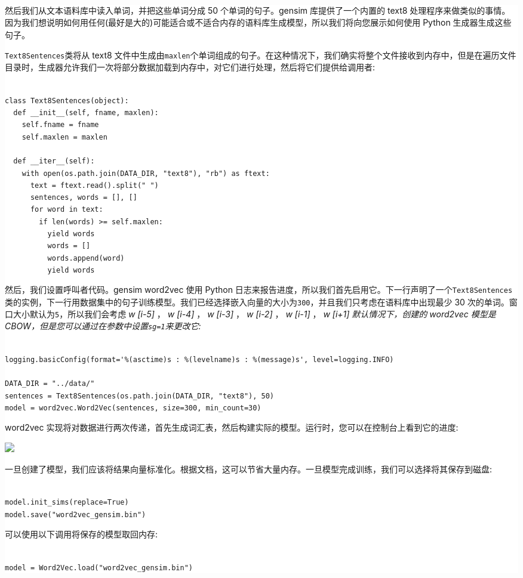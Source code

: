 然后我们从文本语料库中读入单词，并把这些单词分成 50 个单词的句子。gensim 库提供了一个内置的 text8 处理程序来做类似的事情。因为我们想说明如何用任何(最好是大的)可能适合或不适合内存的语料库生成模型，所以我们将向您展示如何使用 Python 生成器生成这些句子。

`Text8Sentences`类将从 text8 文件中生成由`maxlen`个单词组成的句子。在这种情况下，我们确实将整个文件接收到内存中，但是在遍历文件目录时，生成器允许我们一次将部分数据加载到内存中，对它们进行处理，然后将它们提供给调用者:

```

class Text8Sentences(object):
  def __init__(self, fname, maxlen):
    self.fname = fname
    self.maxlen = maxlen

  def __iter__(self):
    with open(os.path.join(DATA_DIR, "text8"), "rb") as ftext:
      text = ftext.read().split(" ")
      sentences, words = [], []
      for word in text:
        if len(words) >= self.maxlen:
          yield words
          words = []
          words.append(word)
          yield words

```

然后，我们设置呼叫者代码。gensim word2vec 使用 Python 日志来报告进度，所以我们首先启用它。下一行声明了一个`Text8Sentences`类的实例，下一行用数据集中的句子训练模型。我们已经选择嵌入向量的大小为`300`，并且我们只考虑在语料库中出现最少 30 次的单词。窗口大小默认为`5`，所以我们会考虑 *w [i-5]* ， *w [i-4]* ， *w [i-3]* ， *w [i-2]* ， *w [i-1]* ， *w [i+1] 默认情况下，创建的 word2vec 模型是 CBOW，但是您可以通过在参数中设置`sg=1`来更改它:*

```

logging.basicConfig(format='%(asctime)s : %(levelname)s : %(message)s', level=logging.INFO)

DATA_DIR = "../data/"
sentences = Text8Sentences(os.path.join(DATA_DIR, "text8"), 50)
model = word2vec.Word2Vec(sentences, size=300, min_count=30)

```

word2vec 实现将对数据进行两次传递，首先生成词汇表，然后构建实际的模型。运行时，您可以在控制台上看到它的进度:

![](assets/ss-5-1.png)

一旦创建了模型，我们应该将结果向量标准化。根据文档，这可以节省大量内存。一旦模型完成训练，我们可以选择将其保存到磁盘:

```

model.init_sims(replace=True)
model.save("word2vec_gensim.bin")

```

可以使用以下调用将保存的模型取回内存:

```

model = Word2Vec.load("word2vec_gensim.bin")

```
